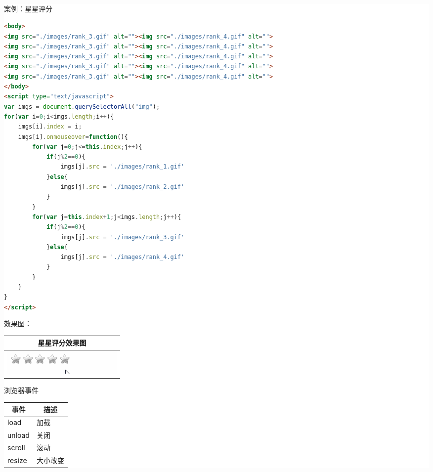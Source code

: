 案例：星星评分

```html
<body>
<img src="./images/rank_3.gif" alt=""><img src="./images/rank_4.gif" alt="">
<img src="./images/rank_3.gif" alt=""><img src="./images/rank_4.gif" alt="">
<img src="./images/rank_3.gif" alt=""><img src="./images/rank_4.gif" alt="">
<img src="./images/rank_3.gif" alt=""><img src="./images/rank_4.gif" alt="">
<img src="./images/rank_3.gif" alt=""><img src="./images/rank_4.gif" alt="">
</body>
<script type="text/javascript">
var imgs = document.querySelectorAll("img");
for(var i=0;i<imgs.length;i++){
    imgs[i].index = i;
    imgs[i].onmouseover=function(){
        for(var j=0;j<=this.index;j++){
            if(j%2==0){
                imgs[j].src = './images/rank_1.gif'
            }else{
                imgs[j].src = './images/rank_2.gif'
            }
        }
        for(var j=this.index+1;j<imgs.length;j++){
            if(j%2==0){
                imgs[j].src = './images/rank_3.gif'
            }else{
                imgs[j].src = './images/rank_4.gif'
            }
        }
    }
}
</script>
```

效果图：

| 星星评分效果图              |
| --------------------------- |
| ![](media/星星评分案例.gif) |

浏览器事件

| 事件   | 描述     |
| ------ | -------- |
| load   | 加载     |
| unload | 关闭     |
| scroll | 滚动     |
| resize | 大小改变 |
